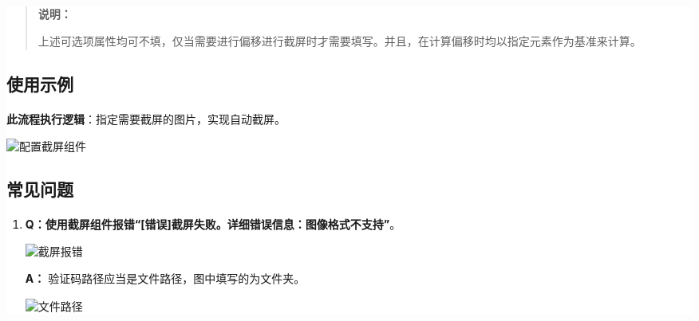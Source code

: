 > **说明：**
>
> 上述可选项属性均可不填，仅当需要进行偏移进行截屏时才需要填写。并且，在计算偏移时均以指定元素作为基准来计算。

## 使用示例

**此流程执行逻辑**：指定需要截屏的图片，实现自动截屏。

![配置截屏组件](https://docimages.blob.core.chinacloudapi.cn/images/Activities/screenShot2.png)

## 常见问题

1. **Q：使用截屏组件报错“[错误]截屏失败。详细错误信息：图像格式不支持”**。

    ![截屏报错](https://docimages.blob.core.chinacloudapi.cn/images/Activities/screenshots20210825.png)

    **A：** 验证码路径应当是文件路径，图中填写的为文件夹。

    ![文件路径](https://docimages.blob.core.chinacloudapi.cn/images/Activities/filepath20210825.png)
